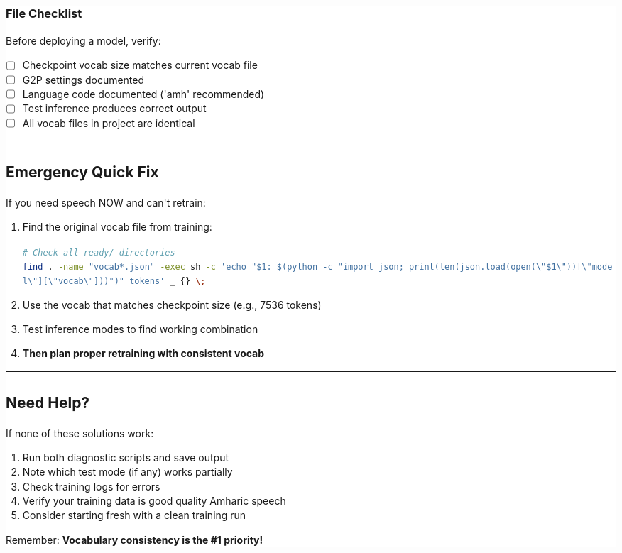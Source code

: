 ### File Checklist

Before deploying a model, verify:

- [ ] Checkpoint vocab size matches current vocab file
- [ ] G2P settings documented
- [ ] Language code documented ('amh' recommended)
- [ ] Test inference produces correct output
- [ ] All vocab files in project are identical

---

## Emergency Quick Fix

If you need speech NOW and can't retrain:

1. Find the original vocab file from training:
   ```bash
   # Check all ready/ directories
   find . -name "vocab*.json" -exec sh -c 'echo "$1: $(python -c "import json; print(len(json.load(open(\"$1\"))[\"model\"][\"vocab\"]))")" tokens' _ {} \;
   ```

2. Use the vocab that matches checkpoint size (e.g., 7536 tokens)

3. Test inference modes to find working combination

4. **Then plan proper retraining with consistent vocab**

---

## Need Help?

If none of these solutions work:

1. Run both diagnostic scripts and save output
2. Note which test mode (if any) works partially
3. Check training logs for errors
4. Verify your training data is good quality Amharic speech
5. Consider starting fresh with a clean training run

Remember: **Vocabulary consistency is the #1 priority!**
